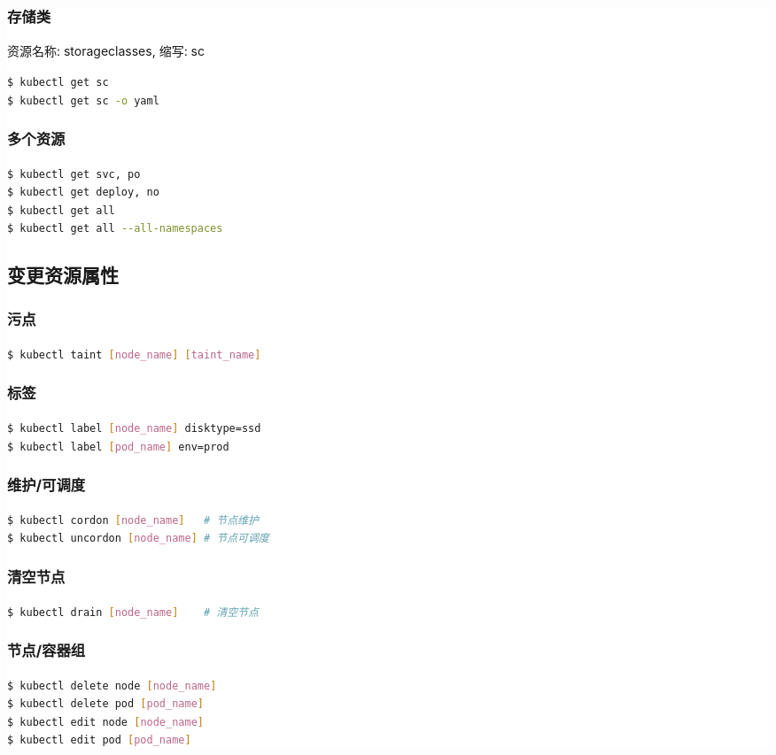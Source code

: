 ### 存储类

资源名称: storageclasses, 缩写: sc

```bash
$ kubectl get sc
$ kubectl get sc -o yaml
```

### 多个资源

```bash
$ kubectl get svc, po
$ kubectl get deploy, no
$ kubectl get all
$ kubectl get all --all-namespaces
```

变更资源属性
---

### 污点

```bash
$ kubectl taint [node_name] [taint_name]
```

### 标签

```bash
$ kubectl label [node_name] disktype=ssd 
$ kubectl label [pod_name] env=prod
```

### 维护/可调度

```bash
$ kubectl cordon [node_name]   # 节点维护
$ kubectl uncordon [node_name] # 节点可调度
```

### 清空节点

```bash
$ kubectl drain [node_name]    # 清空节点
```

### 节点/容器组

```bash
$ kubectl delete node [node_name] 
$ kubectl delete pod [pod_name]
$ kubectl edit node [node_name]
$ kubectl edit pod [pod_name]
```
